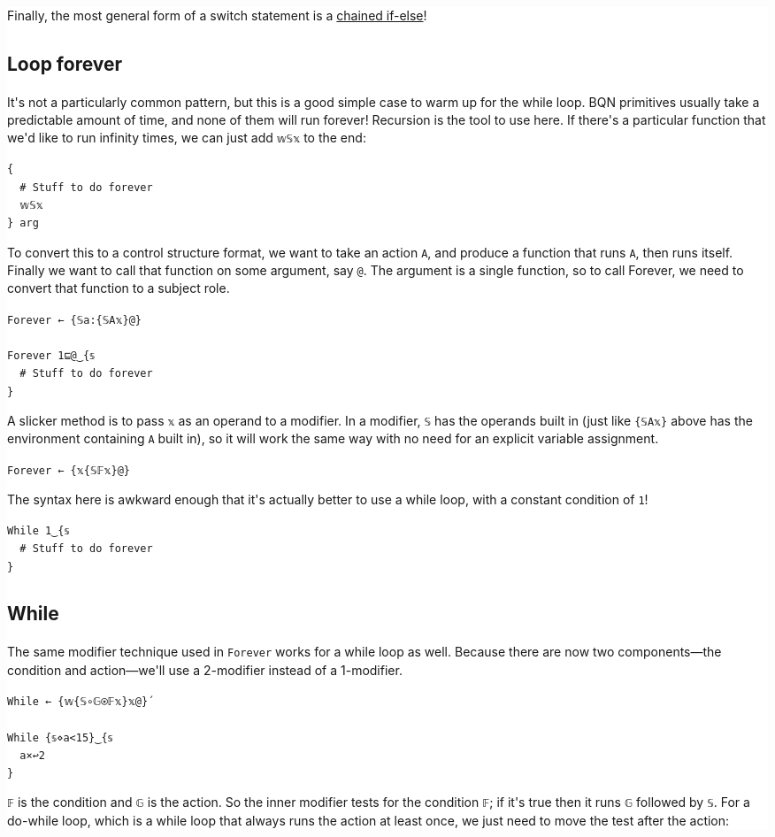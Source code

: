 Finally, the most general form of a switch statement is a [chained if-else](#chained-if-else)!

## Loop forever

It's not a particularly common pattern, but this is a good simple case to warm up for the while loop. BQN primitives usually take a predictable amount of time, and none of them will run forever! Recursion is the tool to use here. If there's a particular function that we'd like to run infinity times, we can just add `𝕨𝕊𝕩` to the end:

    {
      # Stuff to do forever
      𝕨𝕊𝕩
    } arg

To convert this to a control structure format, we want to take an action `A`, and produce a function that runs `A`, then runs itself. Finally we want to call that function on some argument, say `@`. The argument is a single function, so to call Forever, we need to convert that function to a subject role.

    Forever ← {𝕊a:{𝕊A𝕩}@}

    Forever 1⊑@‿{𝕤
      # Stuff to do forever
    }

A slicker method is to pass `𝕩` as an operand to a modifier. In a modifier, `𝕊` has the operands built in (just like `{𝕊A𝕩}` above has the environment containing `A` built in), so it will work the same way with no need for an explicit variable assignment.

    Forever ← {𝕩{𝕊𝔽𝕩}@}

The syntax here is awkward enough that it's actually better to use a while loop, with a constant condition of `1`!

    While 1‿{𝕤
      # Stuff to do forever
    }

## While

The same modifier technique used in `Forever` works for a while loop as well. Because there are now two components—the condition and action—we'll use a 2-modifier instead of a 1-modifier.

    While ← {𝕨{𝕊∘𝔾⍟𝔽𝕩}𝕩@}´

    While {𝕤⋄a<15}‿{𝕤
      a×↩2
    }

`𝔽` is the condition and `𝔾` is the action. So the inner modifier tests for the condition `𝔽`; if it's true then it runs `𝔾` followed by `𝕊`. For a do-while loop, which is a while loop that always runs the action at least once, we just need to move the test after the action:
